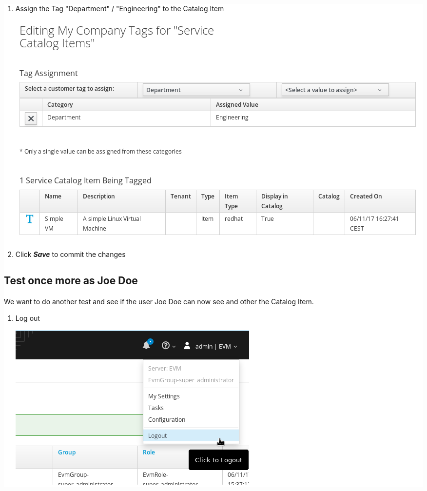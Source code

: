1. Assign the Tag "Department" / "Engineering" to the Catalog Item

    ![assign department engineering tag](img/assign-department-engineering-tag.png)

1. Click ***Save*** to commit the changes

## Test once more as Joe Doe

We want to do another test and see if the user Joe Doe can now see and other the Catalog Item.

1. Log out

    ![logout](img/logout.png)
